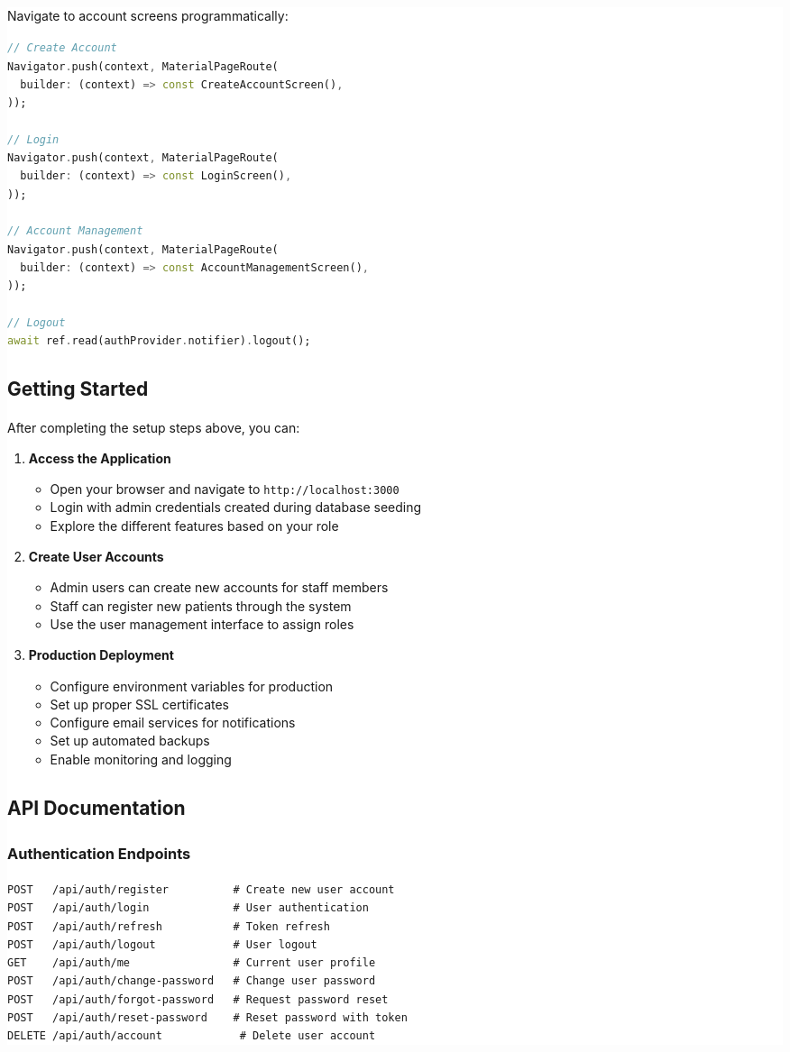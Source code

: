 Navigate to account screens programmatically:

```dart
// Create Account
Navigator.push(context, MaterialPageRoute(
  builder: (context) => const CreateAccountScreen(),
));

// Login
Navigator.push(context, MaterialPageRoute(
  builder: (context) => const LoginScreen(),
));

// Account Management
Navigator.push(context, MaterialPageRoute(
  builder: (context) => const AccountManagementScreen(),
));

// Logout
await ref.read(authProvider.notifier).logout();
```

## Getting Started

After completing the setup steps above, you can:

1. **Access the Application**
   - Open your browser and navigate to `http://localhost:3000`
   - Login with admin credentials created during database seeding
   - Explore the different features based on your role

2. **Create User Accounts**
   - Admin users can create new accounts for staff members
   - Staff can register new patients through the system
   - Use the user management interface to assign roles

3. **Production Deployment**
   - Configure environment variables for production
   - Set up proper SSL certificates
   - Configure email services for notifications
   - Set up automated backups
   - Enable monitoring and logging

## API Documentation

### Authentication Endpoints
```
POST   /api/auth/register          # Create new user account
POST   /api/auth/login             # User authentication
POST   /api/auth/refresh           # Token refresh
POST   /api/auth/logout            # User logout
GET    /api/auth/me                # Current user profile
POST   /api/auth/change-password   # Change user password
POST   /api/auth/forgot-password   # Request password reset
POST   /api/auth/reset-password    # Reset password with token
DELETE /api/auth/account            # Delete user account
```
